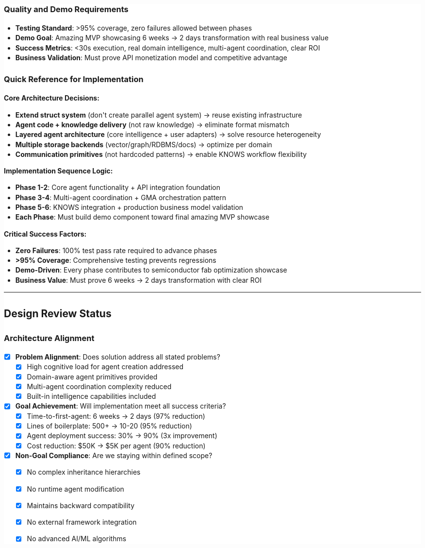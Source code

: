 ### **Quality and Demo Requirements**
- **Testing Standard**: >95% coverage, zero failures allowed between phases
- **Demo Goal**: Amazing MVP showcasing 6 weeks → 2 days transformation with real business value
- **Success Metrics**: <30s execution, real domain intelligence, multi-agent coordination, clear ROI
- **Business Validation**: Must prove API monetization model and competitive advantage

### **Quick Reference for Implementation**

**Core Architecture Decisions:**
- **Extend struct system** (don't create parallel agent system) → reuse existing infrastructure
- **Agent code + knowledge delivery** (not raw knowledge) → eliminate format mismatch
- **Layered agent architecture** (core intelligence + user adapters) → solve resource heterogeneity
- **Multiple storage backends** (vector/graph/RDBMS/docs) → optimize per domain
- **Communication primitives** (not hardcoded patterns) → enable KNOWS workflow flexibility

**Implementation Sequence Logic:**
- **Phase 1-2**: Core agent functionality + API integration foundation
- **Phase 3-4**: Multi-agent coordination + GMA orchestration pattern
- **Phase 5-6**: KNOWS integration + production business model validation
- **Each Phase**: Must build demo component toward final amazing MVP showcase

**Critical Success Factors:**
- **Zero Failures**: 100% test pass rate required to advance phases
- **>95% Coverage**: Comprehensive testing prevents regressions
- **Demo-Driven**: Every phase contributes to semiconductor fab optimization showcase
- **Business Value**: Must prove 6 weeks → 2 days transformation with clear ROI

---

## Design Review Status

### Architecture Alignment
- [x] **Problem Alignment**: Does solution address all stated problems?
  - [x] High cognitive load for agent creation addressed
  - [x] Domain-aware agent primitives provided
  - [x] Multi-agent coordination complexity reduced
  - [x] Built-in intelligence capabilities included
  
- [x] **Goal Achievement**: Will implementation meet all success criteria?
  - [x] Time-to-first-agent: 6 weeks → 2 days (97% reduction)
  - [x] Lines of boilerplate: 500+ → 10-20 (95% reduction)
  - [x] Agent deployment success: 30% → 90% (3x improvement)
  - [x] Cost reduction: $50K → $5K per agent (90% reduction)
  
- [x] **Non-Goal Compliance**: Are we staying within defined scope?
  - [x] No complex inheritance hierarchies
  - [x] No runtime agent modification
  - [x] Maintains backward compatibility
  - [x] No external framework integration
  - [x] No advanced AI/ML algorithms
  